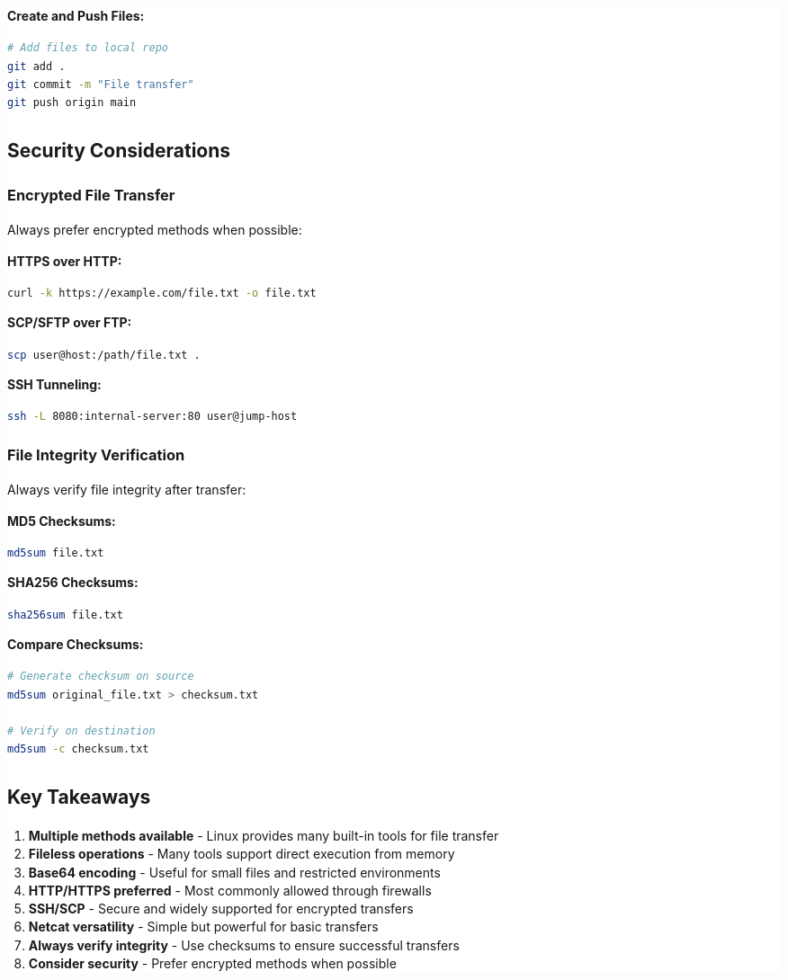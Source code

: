 **Create and Push Files:**
```bash
# Add files to local repo
git add .
git commit -m "File transfer"
git push origin main
```

## Security Considerations

### Encrypted File Transfer

Always prefer encrypted methods when possible:

**HTTPS over HTTP:**
```bash
curl -k https://example.com/file.txt -o file.txt
```

**SCP/SFTP over FTP:**
```bash
scp user@host:/path/file.txt .
```

**SSH Tunneling:**
```bash
ssh -L 8080:internal-server:80 user@jump-host
```

### File Integrity Verification

Always verify file integrity after transfer:

**MD5 Checksums:**
```bash
md5sum file.txt
```

**SHA256 Checksums:**
```bash
sha256sum file.txt
```

**Compare Checksums:**
```bash
# Generate checksum on source
md5sum original_file.txt > checksum.txt

# Verify on destination
md5sum -c checksum.txt
```

## Key Takeaways

1. **Multiple methods available** - Linux provides many built-in tools for file transfer
2. **Fileless operations** - Many tools support direct execution from memory
3. **Base64 encoding** - Useful for small files and restricted environments
4. **HTTP/HTTPS preferred** - Most commonly allowed through firewalls
5. **SSH/SCP** - Secure and widely supported for encrypted transfers
6. **Netcat versatility** - Simple but powerful for basic transfers
7. **Always verify integrity** - Use checksums to ensure successful transfers
8. **Consider security** - Prefer encrypted methods when possible
